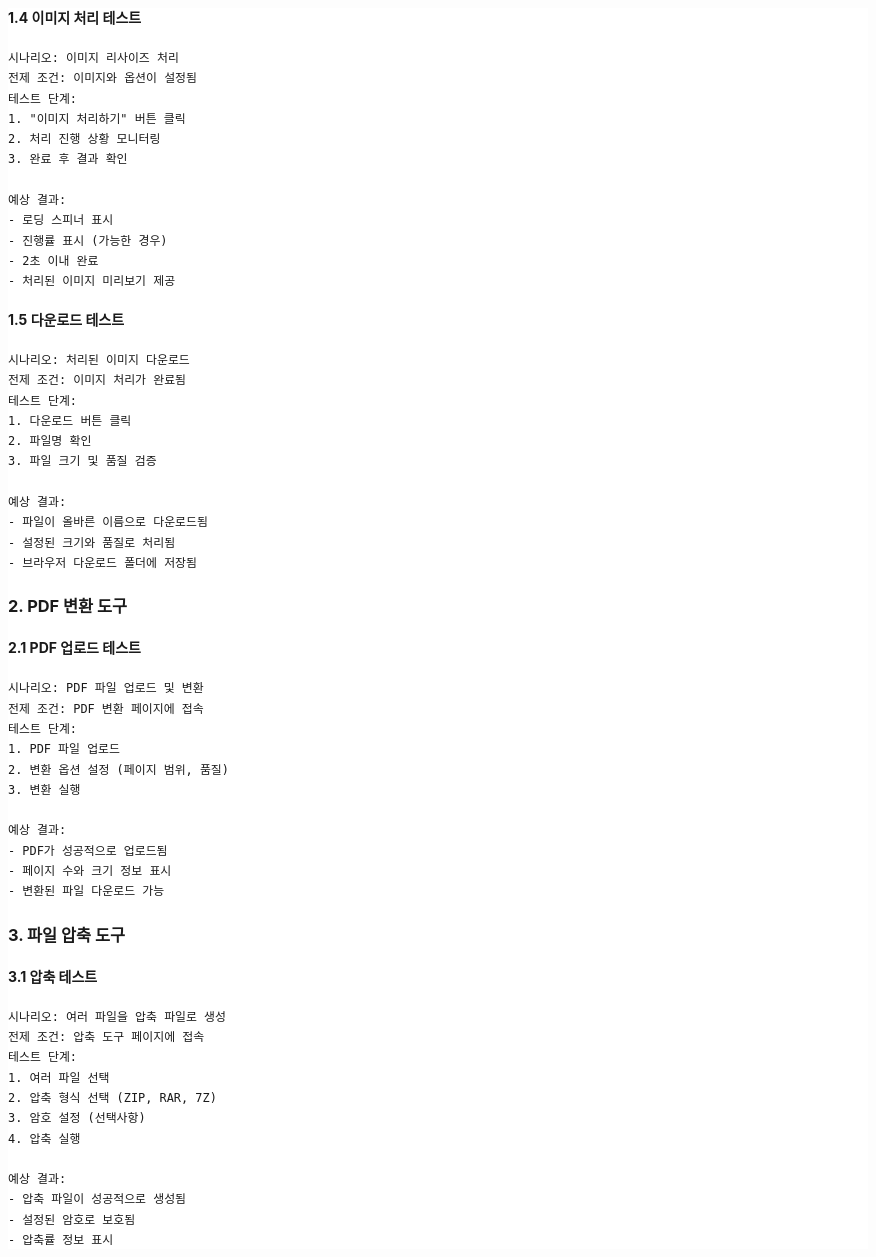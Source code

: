 #### 1.4 이미지 처리 테스트
```
시나리오: 이미지 리사이즈 처리
전제 조건: 이미지와 옵션이 설정됨
테스트 단계:
1. "이미지 처리하기" 버튼 클릭
2. 처리 진행 상황 모니터링
3. 완료 후 결과 확인

예상 결과:
- 로딩 스피너 표시
- 진행률 표시 (가능한 경우)
- 2초 이내 완료
- 처리된 이미지 미리보기 제공
```

#### 1.5 다운로드 테스트
```
시나리오: 처리된 이미지 다운로드
전제 조건: 이미지 처리가 완료됨
테스트 단계:
1. 다운로드 버튼 클릭
2. 파일명 확인
3. 파일 크기 및 품질 검증

예상 결과:
- 파일이 올바른 이름으로 다운로드됨
- 설정된 크기와 품질로 처리됨
- 브라우저 다운로드 폴더에 저장됨
```

### 2. PDF 변환 도구

#### 2.1 PDF 업로드 테스트
```
시나리오: PDF 파일 업로드 및 변환
전제 조건: PDF 변환 페이지에 접속
테스트 단계:
1. PDF 파일 업로드
2. 변환 옵션 설정 (페이지 범위, 품질)
3. 변환 실행

예상 결과:
- PDF가 성공적으로 업로드됨
- 페이지 수와 크기 정보 표시
- 변환된 파일 다운로드 가능
```

### 3. 파일 압축 도구

#### 3.1 압축 테스트
```
시나리오: 여러 파일을 압축 파일로 생성
전제 조건: 압축 도구 페이지에 접속
테스트 단계:
1. 여러 파일 선택
2. 압축 형식 선택 (ZIP, RAR, 7Z)
3. 암호 설정 (선택사항)
4. 압축 실행

예상 결과:
- 압축 파일이 성공적으로 생성됨
- 설정된 암호로 보호됨
- 압축률 정보 표시
```